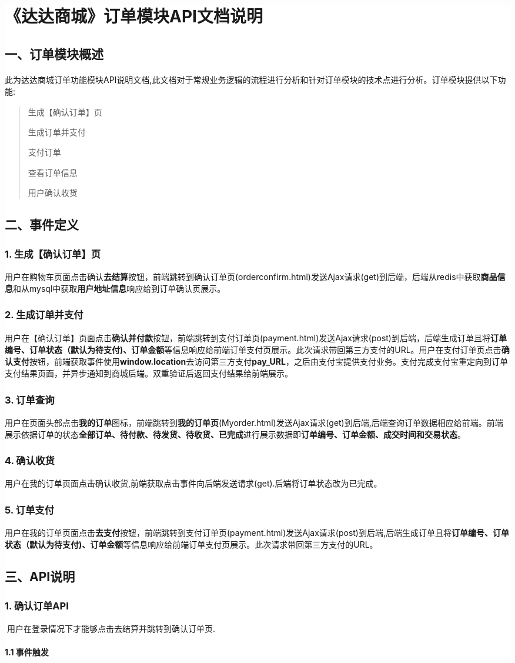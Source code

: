 # 《达达商城》订单模块API文档说明

## 一、订单模块概述

​		此为达达商城订单功能模块API说明文档,此文档对于常规业务逻辑的流程进行分析和针对订单模块的技术点进行分析。订单模块提供以下功能:

>生成【确认订单】页
>
>生成订单并支付
>
>支付订单
>
>查看订单信息
>
>用户确认收货

## 二、事件定义

### 1. 生成【确认订单】页

​		用户在购物车页面点击确认**去结算**按钮，前端跳转到确认订单页(orderconfirm.html)发送Ajax请求(get)到后端，后端从redis中获取**商品信息**和从mysql中获取**用户地址信息**响应给到订单确认页展示。

### 2. 生成订单并支付

​		用户在【确认订单】页面点击**确认并付款**按钮，前端跳转到支付订单页(payment.html)发送Ajax请求(post)到后端，后端生成订单且将**订单编号、订单状态（默认为待支付)、订单金额**等信息响应给前端订单支付页展示。此次请求带回第三方支付的URL。用户在支付订单页点击**确认支付**按钮，前端获取事件使用**window.location**去访问第三方支付**pay_URL**，之后由支付宝提供支付业务。支付完成支付宝重定向到订单支付结果页面，并异步通知到商城后端。双重验证后返回支付结果给前端展示。

### 3. 订单查询

​		用户在页面头部点击**我的订单**图标，前端跳转到**我的订单页**(Myorder.html)发送Ajax请求(get)到后端,后端查询订单数据相应给前端。前端展示依据订单的状态**全部订单、待付款、待发货、待收货、已完成**进行展示数据即**订单编号、订单金额、成交时间和交易状态**。

### 4. 确认收货

​		用户在我的订单页面点击确认收货,前端获取点击事件向后端发送请求(get).后端将订单状态改为已完成。

### 5. 订单支付

​		用户在我的订单页面点击**去支付**按钮，前端跳转到支付订单页(payment.html)发送Ajax请求(post)到后端,后端生成订单且将**订单编号、订单状态（默认为待支付)、订单金额**等信息响应给前端订单支付页展示。此次请求带回第三方支付的URL。

## 三、API说明

### 1. 确认订单API

​		用户在登录情况下才能够点击去结算并跳转到确认订单页.

#### 1.1 事件触发
